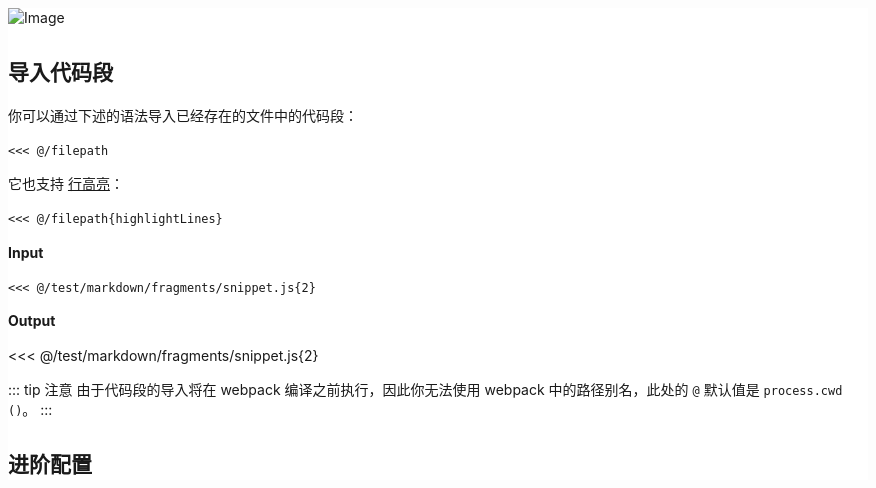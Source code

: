 <picture>
  <source srcset="/line-numbers-desktop.png" media="(min-width: 719px)">
  <img class="line-numbers-desktop-snap" alt="Image">
</picture>

<picture>
  <source srcset="/line-numbers-mobile.gif" media="(max-width: 719px)">
  <img class="line-numbers-mobile-snap" alt="Image">
</picture>

<style>
  @media screen and (min-width:  719px) {
    .line-numbers-mobile-snap {
       display: none;
    }
  }
  @media screen and (max-width:  719px) {
    .line-numbers-desktop-snap {
       display: none;
    }
    .line-numbers-mobile-snap {
      max-width: none!important;
      margin: 0 -1.5rem;
      width: 100vw;
    }
  }
</style>

## 导入代码段 <Badge text="beta" type="warn"/> <Badge text="0.10.1+" type="tip"/>

你可以通过下述的语法导入已经存在的文件中的代码段：

```md
<<< @/filepath
```

它也支持 [行高亮](#代码块中的行高亮)：

```md
<<< @/filepath{highlightLines}
```

**Input**

```
<<< @/test/markdown/fragments/snippet.js{2}
```

**Output**

<<< @/test/markdown/fragments/snippet.js{2}

::: tip 注意 由于代码段的导入将在 webpack 编译之前执行，因此你无法使用 webpack 中的路径别名，此处的 `@` 默认值是 `process.cwd()`。 :::

## 进阶配置
